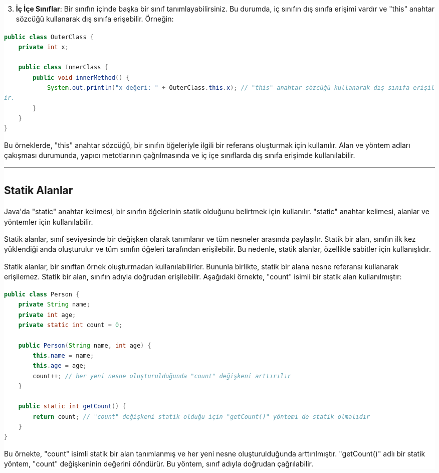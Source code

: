 3. **İç İçe Sınıflar**: Bir sınıfın içinde başka bir sınıf tanımlayabilirsiniz. Bu durumda, iç sınıfın dış sınıfa erişimi vardır ve "this" anahtar sözcüğü kullanarak dış sınıfa erişebilir. Örneğin:

```java
public class OuterClass {
    private int x;

    public class InnerClass {
        public void innerMethod() {
            System.out.println("x değeri: " + OuterClass.this.x); // "this" anahtar sözcüğü kullanarak dış sınıfa erişilir.
        }
    }
}
```

Bu örneklerde, "this" anahtar sözcüğü, bir sınıfın öğeleriyle ilgili bir referans oluşturmak için kullanılır. Alan ve yöntem adları çakışması durumunda, yapıcı metotlarının çağrılmasında ve iç içe sınıflarda dış sınıfa erişimde kullanılabilir.

---

## Statik Alanlar

Java'da "static" anahtar kelimesi, bir sınıfın öğelerinin statik olduğunu belirtmek için kullanılır. "static" anahtar kelimesi, alanlar ve yöntemler için kullanılabilir.

Statik alanlar, sınıf seviyesinde bir değişken olarak tanımlanır ve tüm nesneler arasında paylaşılır. Statik bir alan, sınıfın ilk kez yüklendiği anda oluşturulur ve tüm sınıfın öğeleri tarafından erişilebilir. Bu nedenle, statik alanlar, özellikle sabitler için kullanışlıdır.

Statik alanlar, bir sınıftan örnek oluşturmadan kullanılabilirler. Bununla birlikte, statik bir alana nesne referansı kullanarak erişilemez. Statik bir alan, sınıfın adıyla doğrudan erişilebilir. Aşağıdaki örnekte, "count" isimli bir statik alan kullanılmıştır:

```java
public class Person {
    private String name;
    private int age;
    private static int count = 0;

    public Person(String name, int age) {
        this.name = name;
        this.age = age;
        count++; // her yeni nesne oluşturulduğunda "count" değişkeni arttırılır
    }

    public static int getCount() {
        return count; // "count" değişkeni statik olduğu için "getCount()" yöntemi de statik olmalıdır
    }
}
```

Bu örnekte, "count" isimli statik bir alan tanımlanmış ve her yeni nesne oluşturulduğunda arttırılmıştır. "getCount()" adlı bir statik yöntem, "count" değişkeninin değerini döndürür. Bu yöntem, sınıf adıyla doğrudan çağrılabilir.
